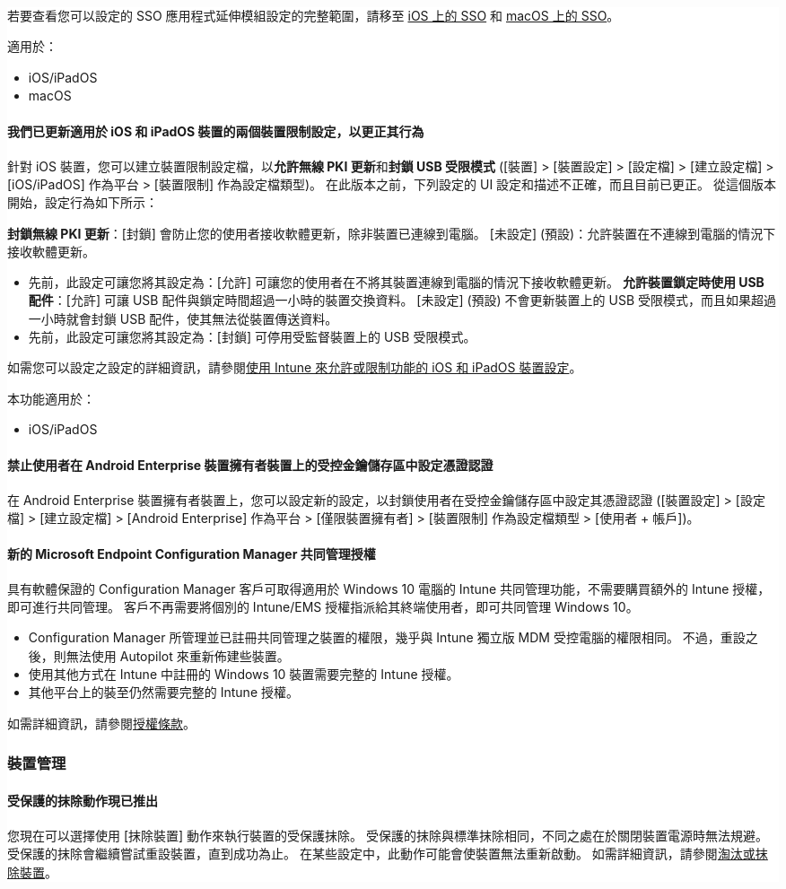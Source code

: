 若要查看您可以設定的 SSO 應用程式延伸模組設定的完整範圍，請移至 [iOS 上的 SSO](../configuration/ios-device-features-settings.md#single-sign-on-app-extension) 和 [macOS 上的 SSO](../configuration/macos-device-features-settings.md#single-sign-on-app-extension)。

適用於：

- iOS/iPadOS
- macOS

#### <a name="we-have-updated-two-device-restriction-settings-for-ios-and-ipados-devices-to-correct-their-behavior---5701352------"></a>我們已更新適用於 iOS 和 iPadOS 裝置的兩個裝置限制設定，以更正其行為
針對 iOS 裝置，您可以建立裝置限制設定檔，以**允許無線 PKI 更新**和**封鎖 USB 受限模式** ([裝置] > [裝置設定] > [設定檔] > [建立設定檔] > [iOS/iPadOS] 作為平台 > [裝置限制] 作為設定檔類型)。 在此版本之前，下列設定的 UI 設定和描述不正確，而且目前已更正。 從這個版本開始，設定行為如下所示：

**封鎖無線 PKI 更新**：[封鎖] 會防止您的使用者接收軟體更新，除非裝置已連線到電腦。 [未設定] (預設)：允許裝置在不連線到電腦的情況下接收軟體更新。
- 先前，此設定可讓您將其設定為：[允許] 可讓您的使用者在不將其裝置連線到電腦的情況下接收軟體更新。
**允許裝置鎖定時使用 USB 配件**：[允許] 可讓 USB 配件與鎖定時間超過一小時的裝置交換資料。 [未設定] (預設) 不會更新裝置上的 USB 受限模式，而且如果超過一小時就會封鎖 USB 配件，使其無法從裝置傳送資料。
- 先前，此設定可讓您將其設定為：[封鎖] 可停用受監督裝置上的 USB 受限模式。

如需您可以設定之設定的詳細資訊，請參閱[使用 Intune 來允許或限制功能的 iOS 和 iPadOS 裝置設定](../configuration/device-restrictions-ios.md)。

本功能適用於：

- iOS/iPadOS

#### <a name="block-users-from-configuring-certificate-credentials-in-the-managed-keystore-on-android-enterprise-device-owner-devices---3311998---"></a>禁止使用者在 Android Enterprise 裝置擁有者裝置上的受控金鑰儲存區中設定憑證認證
在 Android Enterprise 裝置擁有者裝置上，您可以設定新的設定，以封鎖使用者在受控金鑰儲存區中設定其憑證認證 ([裝置設定] > [設定檔] > [建立設定檔] > [Android Enterprise] 作為平台 > [僅限裝置擁有者] > [裝置限制] 作為設定檔類型 > [使用者 + 帳戶])。

#### <a name="new-microsoft-endpoint-configuration-manager-co-management-licensing--5027281--"></a>新的 Microsoft Endpoint Configuration Manager 共同管理授權
具有軟體保證的 Configuration Manager 客戶可取得適用於 Windows 10 電腦的 Intune 共同管理功能，不需要購買額外的 Intune 授權，即可進行共同管理。 客戶不再需要將個別的 Intune/EMS 授權指派給其終端使用者，即可共同管理 Windows 10。
- Configuration Manager 所管理並已註冊共同管理之裝置的權限，幾乎與 Intune 獨立版 MDM 受控電腦的權限相同。 不過，重設之後，則無法使用 Autopilot 來重新佈建些裝置。
- 使用其他方式在 Intune 中註冊的 Windows 10 裝置需要完整的 Intune 授權。
- 其他平台上的裝至仍然需要完整的 Intune 授權。

如需詳細資訊，請參閱[授權條款](https://www.microsoft.com/en-us/Licensing/product-licensing/products)。


### <a name="device-management"></a>裝置管理

#### <a name="protected-wipe-action-now-available--51150000---"></a>受保護的抹除動作現已推出
您現在可以選擇使用 [抹除裝置] 動作來執行裝置的受保護抹除。 受保護的抹除與標準抹除相同，不同之處在於關閉裝置電源時無法規避。 受保護的抹除會繼續嘗試重設裝置，直到成功為止。 在某些設定中，此動作可能會使裝置無法重新啟動。 如需詳細資訊，請參閱[淘汰或抹除裝置](../remote-actions/devices-wipe.md)。

